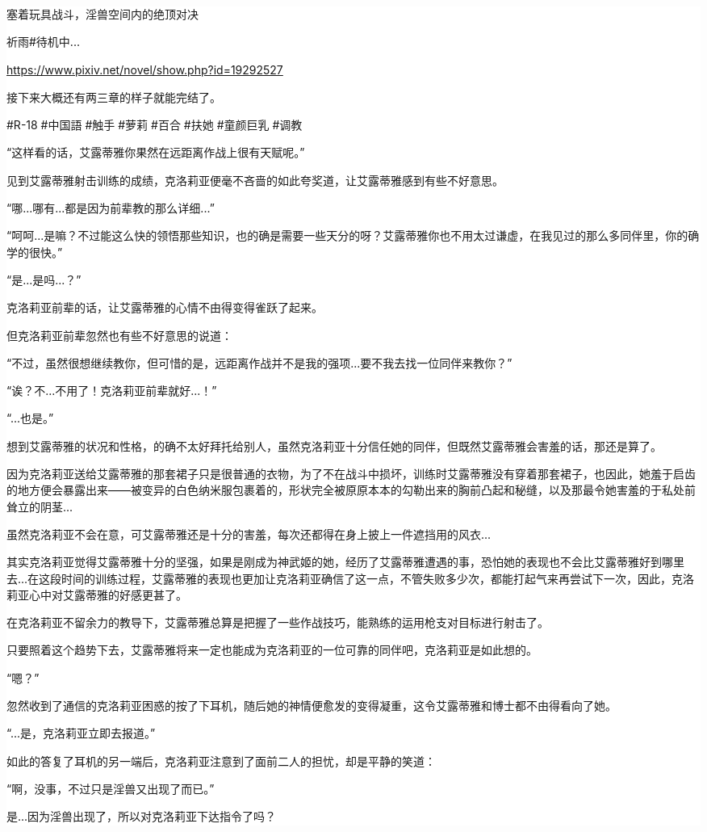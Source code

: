 塞着玩具战斗，淫兽空间内的绝顶对决

祈雨#待机中...

https://www.pixiv.net/novel/show.php?id=19292527

接下来大概还有两三章的样子就能完结了。

#R-18
#中国語
#触手
#萝莉
#百合
#扶她
#童颜巨乳
#调教


“这样看的话，艾露蒂雅你果然在远距离作战上很有天赋呢。”

见到艾露蒂雅射击训练的成绩，克洛莉亚便毫不吝啬的如此夸奖道，让艾露蒂雅感到有些不好意思。

“哪...哪有...都是因为前辈教的那么详细...”

“呵呵...是嘛？不过能这么快的领悟那些知识，也的确是需要一些天分的呀？艾露蒂雅你也不用太过谦虚，在我见过的那么多同伴里，你的确学的很快。”

“是...是吗...？”

克洛莉亚前辈的话，让艾露蒂雅的心情不由得变得雀跃了起来。

但克洛莉亚前辈忽然也有些不好意思的说道：

“不过，虽然很想继续教你，但可惜的是，远距离作战并不是我的强项...要不我去找一位同伴来教你？”

“诶？不...不用了！克洛莉亚前辈就好...！”

“...也是。”

想到艾露蒂雅的状况和性格，的确不太好拜托给别人，虽然克洛莉亚十分信任她的同伴，但既然艾露蒂雅会害羞的话，那还是算了。

因为克洛莉亚送给艾露蒂雅的那套裙子只是很普通的衣物，为了不在战斗中损坏，训练时艾露蒂雅没有穿着那套裙子，也因此，她羞于启齿的地方便会暴露出来——被变异的白色纳米服包裹着的，形状完全被原原本本的勾勒出来的胸前凸起和秘缝，以及那最令她害羞的于私处前耸立的阴茎...

虽然克洛莉亚不会在意，可艾露蒂雅还是十分的害羞，每次还都得在身上披上一件遮挡用的风衣...

其实克洛莉亚觉得艾露蒂雅十分的坚强，如果是刚成为神武姬的她，经历了艾露蒂雅遭遇的事，恐怕她的表现也不会比艾露蒂雅好到哪里去...在这段时间的训练过程，艾露蒂雅的表现也更加让克洛莉亚确信了这一点，不管失败多少次，都能打起气来再尝试下一次，因此，克洛莉亚心中对艾露蒂雅的好感更甚了。

在克洛莉亚不留余力的教导下，艾露蒂雅总算是把握了一些作战技巧，能熟练的运用枪支对目标进行射击了。

只要照着这个趋势下去，艾露蒂雅将来一定也能成为克洛莉亚的一位可靠的同伴吧，克洛莉亚是如此想的。

“嗯？”

忽然收到了通信的克洛莉亚困惑的按了下耳机，随后她的神情便愈发的变得凝重，这令艾露蒂雅和博士都不由得看向了她。

“...是，克洛莉亚立即去报道。”

如此的答复了耳机的另一端后，克洛莉亚注意到了面前二人的担忧，却是平静的笑道：

“啊，没事，不过只是淫兽又出现了而已。”

是...因为淫兽出现了，所以对克洛莉亚下达指令了吗？
